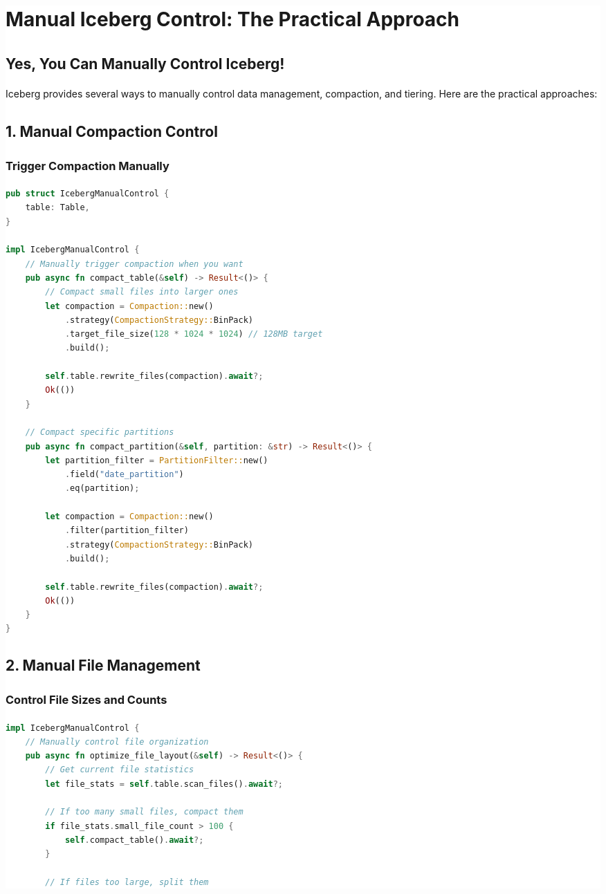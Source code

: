# Manual Iceberg Control: The Practical Approach

## Yes, You Can Manually Control Iceberg!

Iceberg provides several ways to manually control data management, compaction, and tiering. Here are the practical approaches:

## 1. Manual Compaction Control

### **Trigger Compaction Manually**
```rust
pub struct IcebergManualControl {
    table: Table,
}

impl IcebergManualControl {
    // Manually trigger compaction when you want
    pub async fn compact_table(&self) -> Result<()> {
        // Compact small files into larger ones
        let compaction = Compaction::new()
            .strategy(CompactionStrategy::BinPack)
            .target_file_size(128 * 1024 * 1024) // 128MB target
            .build();
            
        self.table.rewrite_files(compaction).await?;
        Ok(())
    }
    
    // Compact specific partitions
    pub async fn compact_partition(&self, partition: &str) -> Result<()> {
        let partition_filter = PartitionFilter::new()
            .field("date_partition")
            .eq(partition);
            
        let compaction = Compaction::new()
            .filter(partition_filter)
            .strategy(CompactionStrategy::BinPack)
            .build();
            
        self.table.rewrite_files(compaction).await?;
        Ok(())
    }
}
```

## 2. Manual File Management

### **Control File Sizes and Counts**
```rust
impl IcebergManualControl {
    // Manually control file organization
    pub async fn optimize_file_layout(&self) -> Result<()> {
        // Get current file statistics
        let file_stats = self.table.scan_files().await?;
        
        // If too many small files, compact them
        if file_stats.small_file_count > 100 {
            self.compact_table().await?;
        }
        
        // If files too large, split them
```
